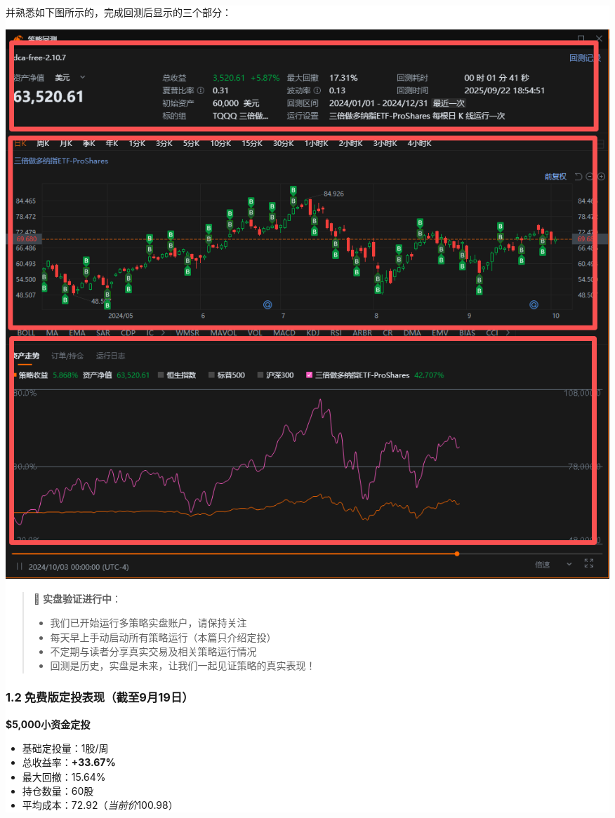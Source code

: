 并熟悉如下图所示的，完成回测后显示的三个部分：

![Moomoo回测结果三部分](moomoo-algo3.png)

> 📢 **实盘验证进行中**：
> - 我们已开始运行多策略实盘账户，请保持关注
> - 每天早上手动启动所有策略运行（本篇只介绍定投）
> - 不定期与读者分享真实交易及相关策略运行情况
> - 回测是历史，实盘是未来，让我们一起见证策略的真实表现！

### 1.2 免费版定投表现（截至9月19日）

**$5,000小资金定投**
- 基础定投量：1股/周
- 总收益率：**+33.67%**
- 最大回撤：15.64%
- 持仓数量：60股
- 平均成本：$72.92（当前价$100.98）
